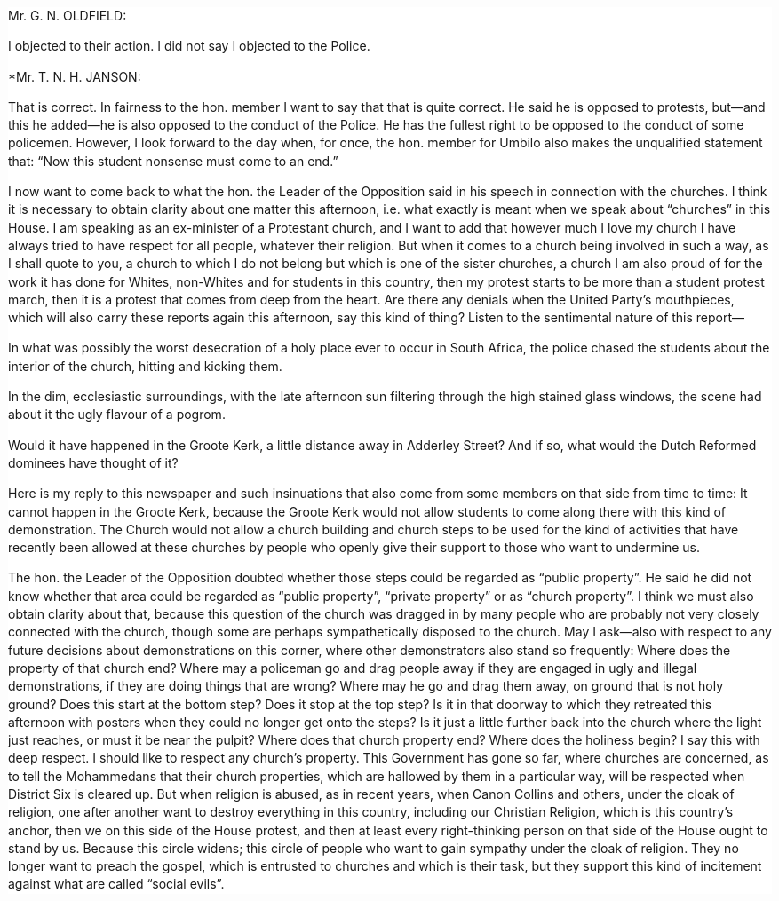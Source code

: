 <from>Mr. <person refersTo="hansard_za">G. N. OLDFIELD</person>:</from>

<p>I objected to their action. I did not say I objected to the Police.</p>

</speech>

<speech by="#janson">

<from>*Mr. <person refersTo="hansard_za">T. N. H. JANSON</person>:</from>

<p>That is correct. In fairness to the hon. member I want to say that that is quite correct. He said he is opposed to protests, but&#x2014;and this he added&#x2014;he is also opposed to the conduct of the Police. He has the fullest right to be opposed to the conduct of some policemen. However, I look forward to the day when, for once, the hon. member for Umbilo also makes the unqualified statement that: &#x201C;Now this student nonsense must come to an end.&#x201D;</p>

<p>I now want to come back to what the hon. the Leader of the Opposition said in his speech in connection with the churches. I think it is necessary to obtain clarity about one matter this afternoon, i.e. what exactly is meant when we speak about &#x201C;churches&#x201D; in this House. I am speaking as an ex-minister of a Protestant church, and I want to add that however much I love my church I have always tried to have respect for all people, whatever their religion. But when it comes to a church being involved in such a way, as I shall quote to you, a church to which I do not belong but which is one of the sister churches, a church I am also proud of for the work it has done for Whites, non-Whites and for students in this country, then my protest starts to be more than a student protest march, then it is a protest that comes from deep from the heart. Are there any denials when the United Party&#x2019;s mouthpieces, which will also carry these reports again this afternoon, say this kind of thing? Listen to the sentimental nature of this report&#x2014;</p>

<block name="quote">In what was possibly the worst desecration of a holy place ever to occur in South Africa, the police chased the students about the interior of the church, hitting and kicking them.</block>

<block name="quote">In the dim, ecclesiastic surroundings, with the late afternoon sun filtering through the high stained glass windows, the scene had about it the ugly flavour of a pogrom.</block>

<block name="quote">Would it have happened in the Groote Kerk, a little distance away in Adderley Street? And if so, what would the Dutch Reformed dominees have thought of it?</block>

<p>Here is my reply to this newspaper and such insinuations that also come from some members on that side from time to time: It cannot happen in the Groote Kerk, because the Groote Kerk would not allow students to come along there with this kind of demonstration. The Church would not allow a church building and church steps to be used for the kind of activities that have recently been allowed at these churches by people who openly give their support to those who want to undermine us.</p>

<p>The hon. the Leader of the Opposition doubted whether those steps could be regarded as &#x201C;public property&#x201D;. He said he did not know whether that area could be regarded as &#x201C;public property&#x201D;, &#x201C;private property&#x201D; or as &#x201C;church property&#x201D;. I think we must also obtain clarity about that, because this question of the church was dragged in by many people who are probably not very closely connected with the church, though some are perhaps sympathetically disposed to the church. May I ask&#x2014;also with respect to any future decisions about demonstrations on this corner, where other demonstrators also stand so frequently: Where does the property of that church end? Where may a policeman go and drag people away if they are engaged in ugly and illegal demonstrations, if they are doing things that are wrong? Where may he go and drag them away, on ground that is not holy ground? Does this start at the bottom step? Does it stop at the top step? Is it in that doorway to which they retreated this afternoon with posters when they could no longer get onto the steps? Is it just a little further back into the church where the light just reaches, or must it be near the pulpit? Where does that church property end? Where does the holiness begin? I say this with deep respect. I should like to respect any church&#x2019;s property. This Government has gone so far, where churches are concerned, as to tell the Mohammedans that their church properties, which are hallowed by them in a particular way, will be respected when District Six is cleared up. But when religion is abused, as in recent years, when Canon Collins and others, under the cloak of religion, one after another want to destroy everything in this country, including our Christian Religion, which is this country&#x2019;s anchor, then we on this side <span class="col_8753-8754" refersTo="page_1332"/>of the House protest, and then at least every right-thinking person on that side of the House ought to stand by us. Because this circle widens; this circle of people who want to gain sympathy under the cloak of religion. They no longer want to preach the gospel, which is entrusted to churches and which is their task, but they support this kind of incitement against what are called &#x201C;social evils&#x201D;.</p>
